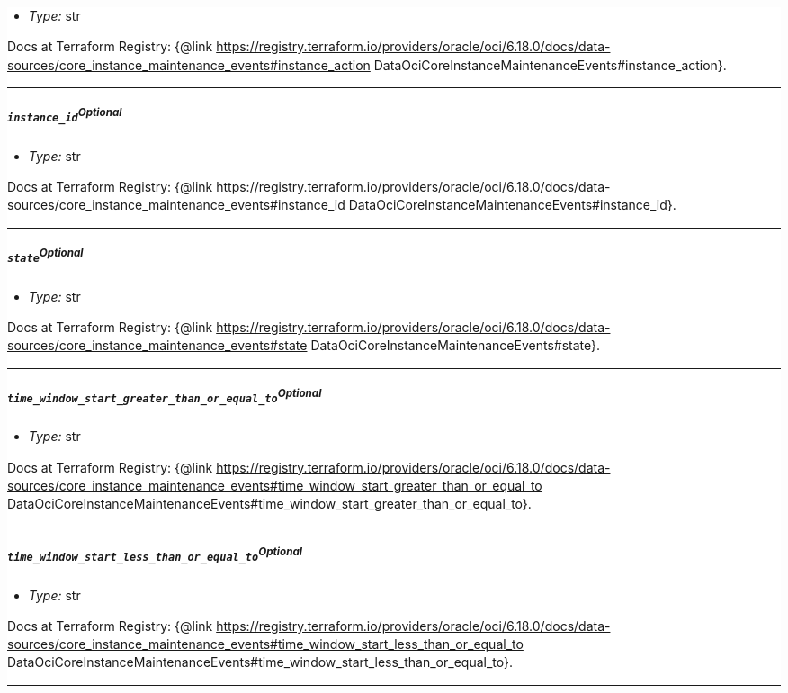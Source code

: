 - *Type:* str

Docs at Terraform Registry: {@link https://registry.terraform.io/providers/oracle/oci/6.18.0/docs/data-sources/core_instance_maintenance_events#instance_action DataOciCoreInstanceMaintenanceEvents#instance_action}.

---

##### `instance_id`<sup>Optional</sup> <a name="instance_id" id="rhizo-co-terraform-provider-oci.dataOciCoreInstanceMaintenanceEvents.DataOciCoreInstanceMaintenanceEvents.Initializer.parameter.instanceId"></a>

- *Type:* str

Docs at Terraform Registry: {@link https://registry.terraform.io/providers/oracle/oci/6.18.0/docs/data-sources/core_instance_maintenance_events#instance_id DataOciCoreInstanceMaintenanceEvents#instance_id}.

---

##### `state`<sup>Optional</sup> <a name="state" id="rhizo-co-terraform-provider-oci.dataOciCoreInstanceMaintenanceEvents.DataOciCoreInstanceMaintenanceEvents.Initializer.parameter.state"></a>

- *Type:* str

Docs at Terraform Registry: {@link https://registry.terraform.io/providers/oracle/oci/6.18.0/docs/data-sources/core_instance_maintenance_events#state DataOciCoreInstanceMaintenanceEvents#state}.

---

##### `time_window_start_greater_than_or_equal_to`<sup>Optional</sup> <a name="time_window_start_greater_than_or_equal_to" id="rhizo-co-terraform-provider-oci.dataOciCoreInstanceMaintenanceEvents.DataOciCoreInstanceMaintenanceEvents.Initializer.parameter.timeWindowStartGreaterThanOrEqualTo"></a>

- *Type:* str

Docs at Terraform Registry: {@link https://registry.terraform.io/providers/oracle/oci/6.18.0/docs/data-sources/core_instance_maintenance_events#time_window_start_greater_than_or_equal_to DataOciCoreInstanceMaintenanceEvents#time_window_start_greater_than_or_equal_to}.

---

##### `time_window_start_less_than_or_equal_to`<sup>Optional</sup> <a name="time_window_start_less_than_or_equal_to" id="rhizo-co-terraform-provider-oci.dataOciCoreInstanceMaintenanceEvents.DataOciCoreInstanceMaintenanceEvents.Initializer.parameter.timeWindowStartLessThanOrEqualTo"></a>

- *Type:* str

Docs at Terraform Registry: {@link https://registry.terraform.io/providers/oracle/oci/6.18.0/docs/data-sources/core_instance_maintenance_events#time_window_start_less_than_or_equal_to DataOciCoreInstanceMaintenanceEvents#time_window_start_less_than_or_equal_to}.

---
